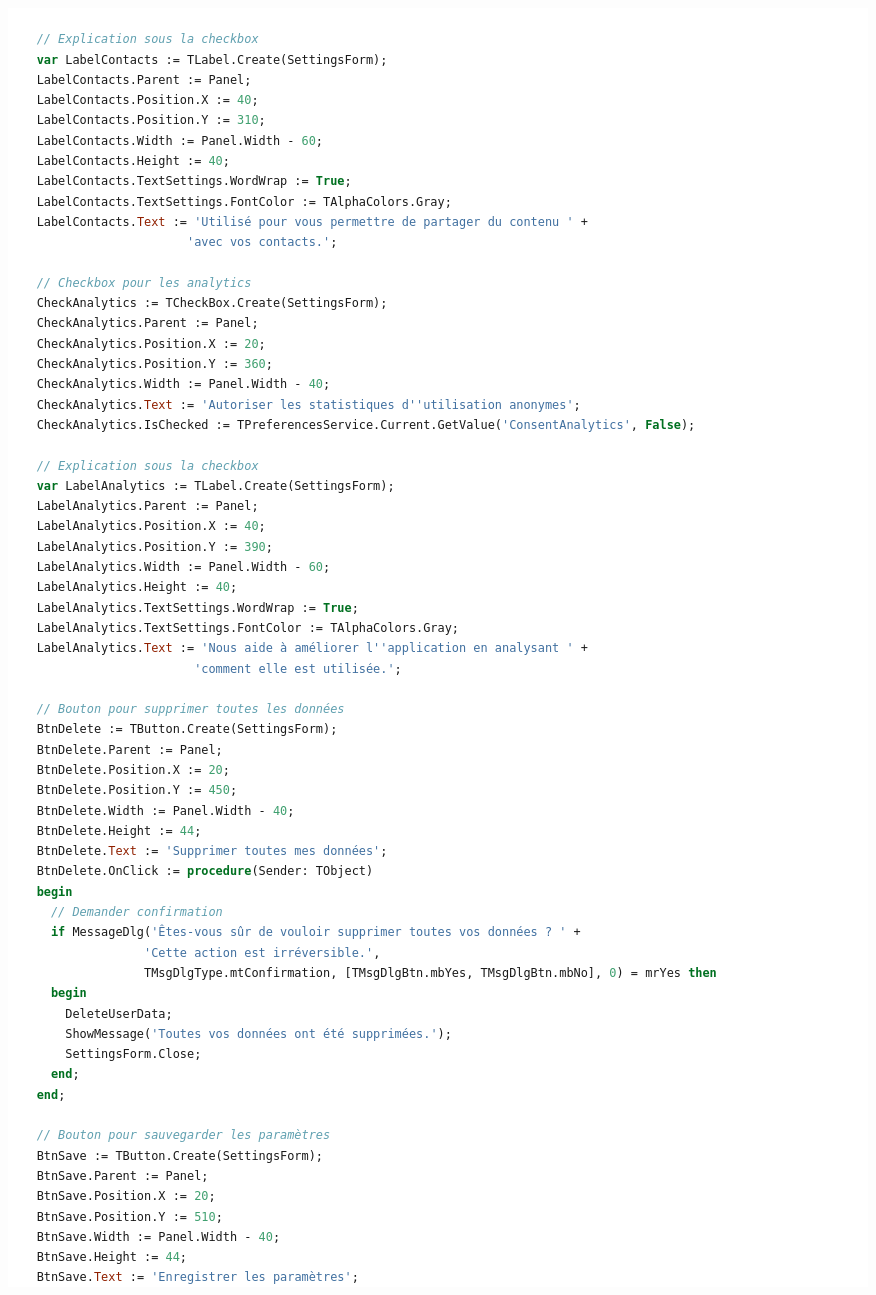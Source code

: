 ```pascal

    // Explication sous la checkbox
    var LabelContacts := TLabel.Create(SettingsForm);
    LabelContacts.Parent := Panel;
    LabelContacts.Position.X := 40;
    LabelContacts.Position.Y := 310;
    LabelContacts.Width := Panel.Width - 60;
    LabelContacts.Height := 40;
    LabelContacts.TextSettings.WordWrap := True;
    LabelContacts.TextSettings.FontColor := TAlphaColors.Gray;
    LabelContacts.Text := 'Utilisé pour vous permettre de partager du contenu ' +
                         'avec vos contacts.';

    // Checkbox pour les analytics
    CheckAnalytics := TCheckBox.Create(SettingsForm);
    CheckAnalytics.Parent := Panel;
    CheckAnalytics.Position.X := 20;
    CheckAnalytics.Position.Y := 360;
    CheckAnalytics.Width := Panel.Width - 40;
    CheckAnalytics.Text := 'Autoriser les statistiques d''utilisation anonymes';
    CheckAnalytics.IsChecked := TPreferencesService.Current.GetValue('ConsentAnalytics', False);

    // Explication sous la checkbox
    var LabelAnalytics := TLabel.Create(SettingsForm);
    LabelAnalytics.Parent := Panel;
    LabelAnalytics.Position.X := 40;
    LabelAnalytics.Position.Y := 390;
    LabelAnalytics.Width := Panel.Width - 60;
    LabelAnalytics.Height := 40;
    LabelAnalytics.TextSettings.WordWrap := True;
    LabelAnalytics.TextSettings.FontColor := TAlphaColors.Gray;
    LabelAnalytics.Text := 'Nous aide à améliorer l''application en analysant ' +
                          'comment elle est utilisée.';

    // Bouton pour supprimer toutes les données
    BtnDelete := TButton.Create(SettingsForm);
    BtnDelete.Parent := Panel;
    BtnDelete.Position.X := 20;
    BtnDelete.Position.Y := 450;
    BtnDelete.Width := Panel.Width - 40;
    BtnDelete.Height := 44;
    BtnDelete.Text := 'Supprimer toutes mes données';
    BtnDelete.OnClick := procedure(Sender: TObject)
    begin
      // Demander confirmation
      if MessageDlg('Êtes-vous sûr de vouloir supprimer toutes vos données ? ' +
                   'Cette action est irréversible.',
                   TMsgDlgType.mtConfirmation, [TMsgDlgBtn.mbYes, TMsgDlgBtn.mbNo], 0) = mrYes then
      begin
        DeleteUserData;
        ShowMessage('Toutes vos données ont été supprimées.');
        SettingsForm.Close;
      end;
    end;

    // Bouton pour sauvegarder les paramètres
    BtnSave := TButton.Create(SettingsForm);
    BtnSave.Parent := Panel;
    BtnSave.Position.X := 20;
    BtnSave.Position.Y := 510;
    BtnSave.Width := Panel.Width - 40;
    BtnSave.Height := 44;
    BtnSave.Text := 'Enregistrer les paramètres';
```